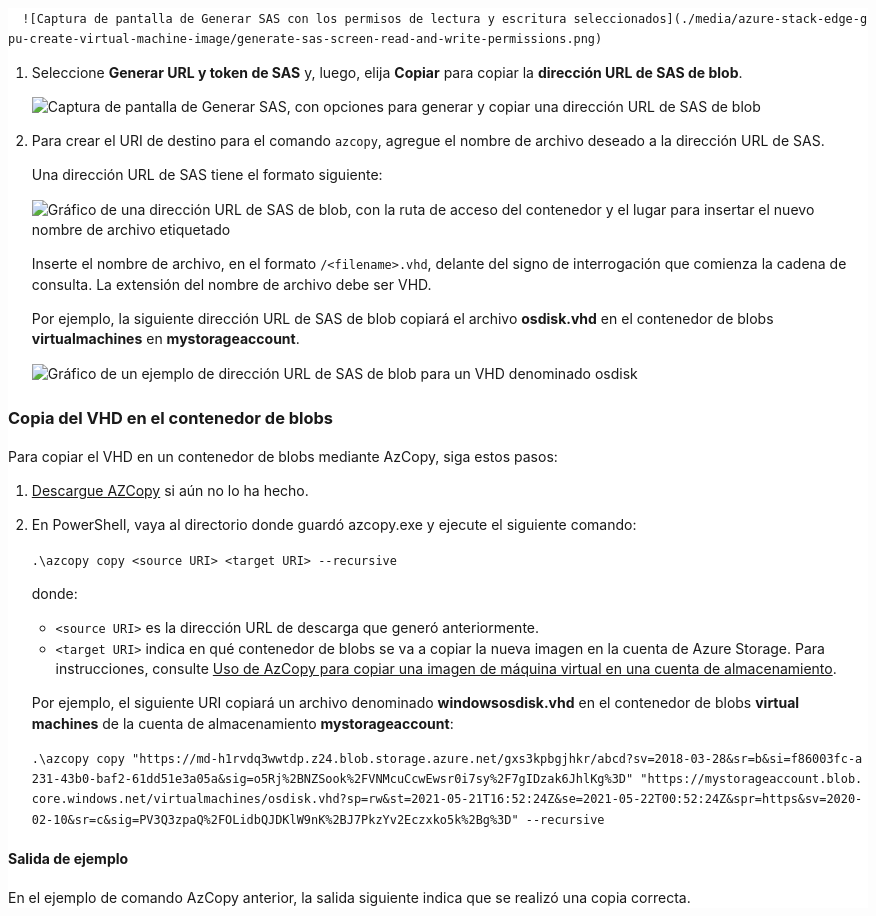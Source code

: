       ![Captura de pantalla de Generar SAS con los permisos de lectura y escritura seleccionados](./media/azure-stack-edge-gpu-create-virtual-machine-image/generate-sas-screen-read-and-write-permissions.png)

   1. Seleccione **Generar URL y token de SAS** y, luego, elija **Copiar** para copiar la **dirección URL de SAS de blob**.

      ![Captura de pantalla de Generar SAS, con opciones para generar y copiar una dirección URL de SAS de blob](./media/azure-stack-edge-gpu-create-virtual-machine-image/generate-sas-screen-copy-blob-sas-url.png)

1. Para crear el URI de destino para el comando `azcopy`, agregue el nombre de archivo deseado a la dirección URL de SAS.

   Una dirección URL de SAS tiene el formato siguiente: 

   ![Gráfico de una dirección URL de SAS de blob, con la ruta de acceso del contenedor y el lugar para insertar el nuevo nombre de archivo etiquetado](./media/azure-stack-edge-gpu-create-virtual-machine-image/blob-sas-url-format.png)

   Inserte el nombre de archivo, en el formato `/<filename>.vhd`, delante del signo de interrogación que comienza la cadena de consulta. La extensión del nombre de archivo debe ser VHD. 

   Por ejemplo, la siguiente dirección URL de SAS de blob copiará el archivo **osdisk.vhd** en el contenedor de blobs **virtualmachines** en **mystorageaccount**.

   ![Gráfico de un ejemplo de dirección URL de SAS de blob para un VHD denominado osdisk](./media/azure-stack-edge-gpu-create-virtual-machine-image/target-uri-example-based-on-blob-sas-url.png)


### <a name="copy-vhd-to-blob-container"></a>Copia del VHD en el contenedor de blobs

Para copiar el VHD en un contenedor de blobs mediante AzCopy, siga estos pasos:

 1. [Descargue AZCopy](../storage/common/storage-use-azcopy-v10.md#download-azcopy) si aún no lo ha hecho.
 
 1. En PowerShell, vaya al directorio donde guardó azcopy.exe y ejecute el siguiente comando:

    `.\azcopy copy <source URI> <target URI> --recursive`

    donde:
    * `<source URI>` es la dirección URL de descarga que generó anteriormente.
    * `<target URI>` indica en qué contenedor de blobs se va a copiar la nueva imagen en la cuenta de Azure Storage. Para instrucciones, consulte [Uso de AzCopy para copiar una imagen de máquina virtual en una cuenta de almacenamiento](#copy-vhd-to-storage-account-using-azcopy).

    Por ejemplo, el siguiente URI copiará un archivo denominado **windowsosdisk.vhd** en el contenedor de blobs **virtual machines** de la cuenta de almacenamiento **mystorageaccount**:

    ```azcopy 
    .\azcopy copy "https://md-h1rvdq3wwtdp.z24.blob.storage.azure.net/gxs3kpbgjhkr/abcd?sv=2018-03-28&sr=b&si=f86003fc-a231-43b0-baf2-61dd51e3a05a&sig=o5Rj%2BNZSook%2FVNMcuCcwEwsr0i7sy%2F7gIDzak6JhlKg%3D" "https://mystorageaccount.blob.core.windows.net/virtualmachines/osdisk.vhd?sp=rw&st=2021-05-21T16:52:24Z&se=2021-05-22T00:52:24Z&spr=https&sv=2020-02-10&sr=c&sig=PV3Q3zpaQ%2FOLidbQJDKlW9nK%2BJ7PkzYv2Eczxko5k%2Bg%3D" --recursive
    ```

#### <a name="sample-output"></a>Salida de ejemplo

En el ejemplo de comando AzCopy anterior, la salida siguiente indica que se realizó una copia correcta.
